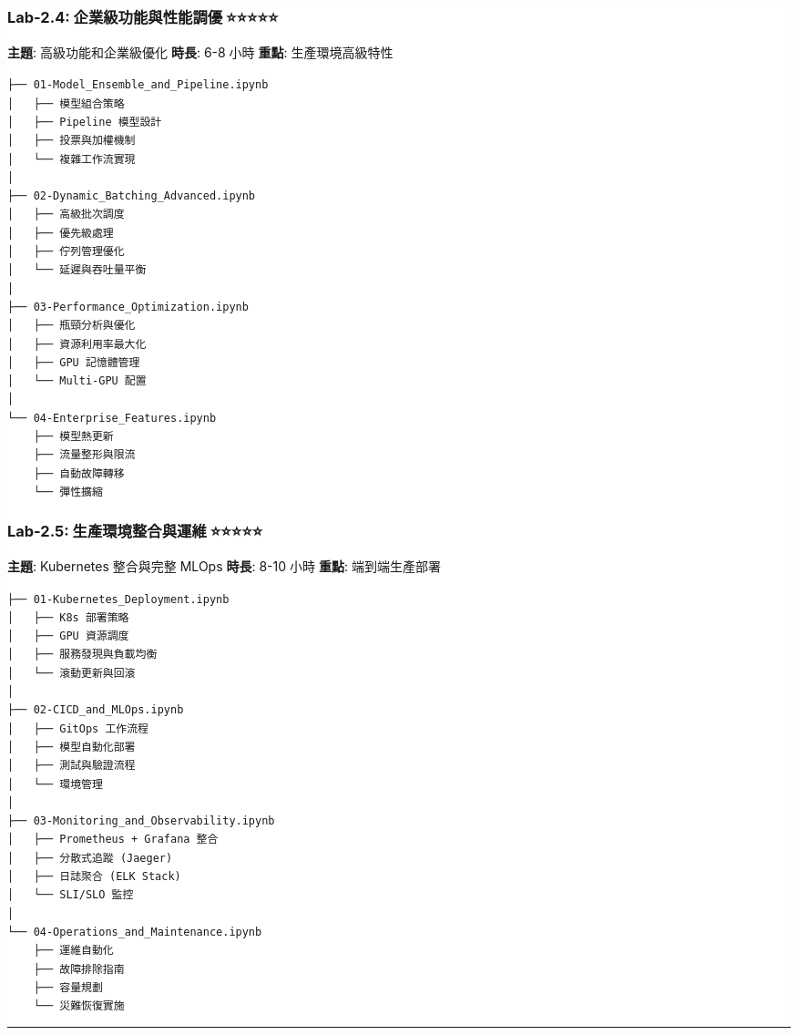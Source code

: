 ### Lab-2.4: 企業級功能與性能調優 ⭐⭐⭐⭐⭐
**主題**: 高級功能和企業級優化
**時長**: 6-8 小時
**重點**: 生產環境高級特性

```
├── 01-Model_Ensemble_and_Pipeline.ipynb
│   ├── 模型組合策略
│   ├── Pipeline 模型設計
│   ├── 投票與加權機制
│   └── 複雜工作流實現
│
├── 02-Dynamic_Batching_Advanced.ipynb
│   ├── 高級批次調度
│   ├── 優先級處理
│   ├── 佇列管理優化
│   └── 延遲與吞吐量平衡
│
├── 03-Performance_Optimization.ipynb
│   ├── 瓶頸分析與優化
│   ├── 資源利用率最大化
│   ├── GPU 記憶體管理
│   └── Multi-GPU 配置
│
└── 04-Enterprise_Features.ipynb
    ├── 模型熱更新
    ├── 流量整形與限流
    ├── 自動故障轉移
    └── 彈性擴縮
```

### Lab-2.5: 生產環境整合與運維 ⭐⭐⭐⭐⭐
**主題**: Kubernetes 整合與完整 MLOps
**時長**: 8-10 小時
**重點**: 端到端生產部署

```
├── 01-Kubernetes_Deployment.ipynb
│   ├── K8s 部署策略
│   ├── GPU 資源調度
│   ├── 服務發現與負載均衡
│   └── 滾動更新與回滾
│
├── 02-CICD_and_MLOps.ipynb
│   ├── GitOps 工作流程
│   ├── 模型自動化部署
│   ├── 測試與驗證流程
│   └── 環境管理
│
├── 03-Monitoring_and_Observability.ipynb
│   ├── Prometheus + Grafana 整合
│   ├── 分散式追蹤 (Jaeger)
│   ├── 日誌聚合 (ELK Stack)
│   └── SLI/SLO 監控
│
└── 04-Operations_and_Maintenance.ipynb
    ├── 運維自動化
    ├── 故障排除指南
    ├── 容量規劃
    └── 災難恢復實施
```

---